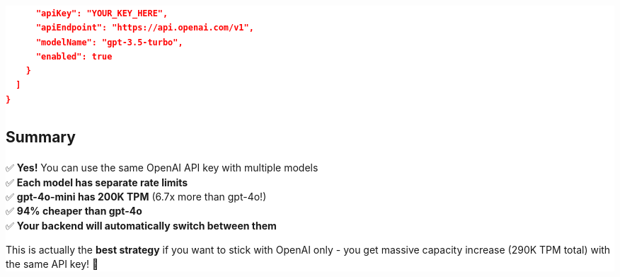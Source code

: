 ```json
      "apiKey": "YOUR_KEY_HERE",
      "apiEndpoint": "https://api.openai.com/v1",
      "modelName": "gpt-3.5-turbo",
      "enabled": true
    }
  ]
}
```

## Summary

✅ **Yes!** You can use the same OpenAI API key with multiple models  
✅ **Each model has separate rate limits**  
✅ **gpt-4o-mini has 200K TPM** (6.7x more than gpt-4o!)  
✅ **94% cheaper than gpt-4o**  
✅ **Your backend will automatically switch between them**  

This is actually the **best strategy** if you want to stick with OpenAI only - you get massive capacity increase (290K TPM total) with the same API key! 🚀
